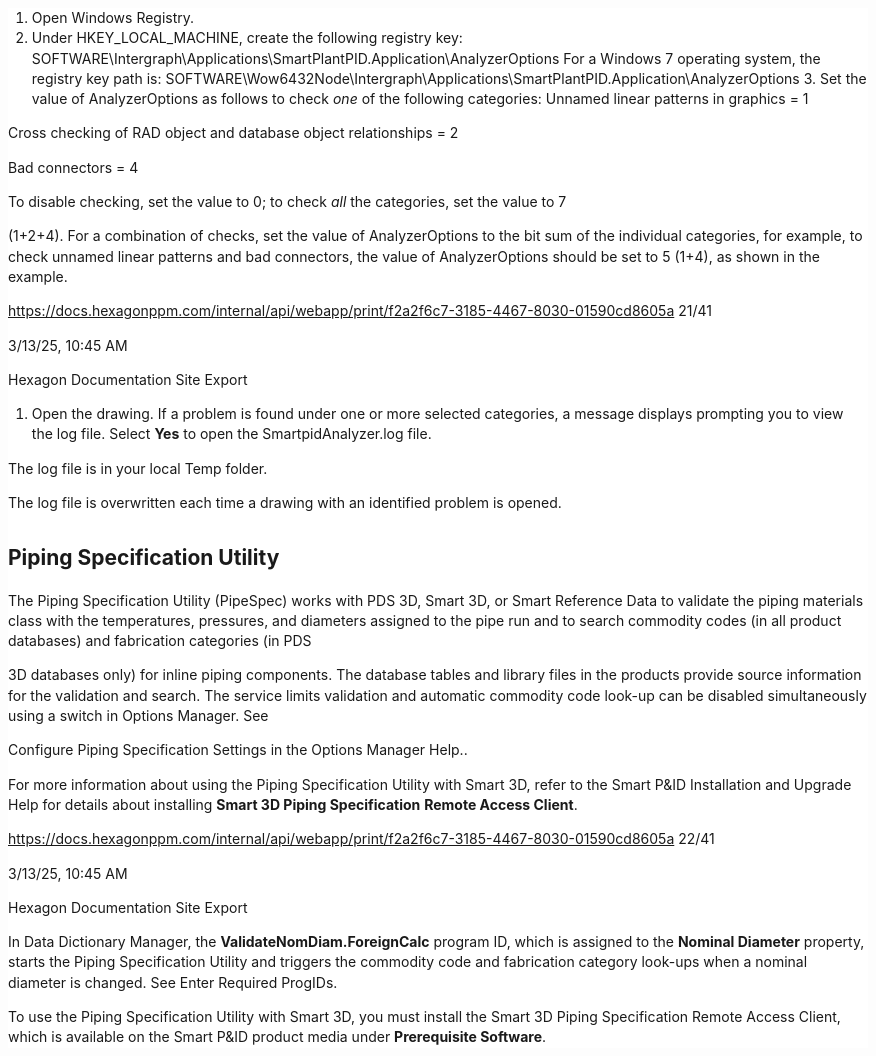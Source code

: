 1. Open Windows Registry.
2. Under HKEY_LOCAL_MACHINE, create the following registry key: SOFTWARE\Intergraph\Applications\SmartPlantPID.Application\AnalyzerOptions For a Windows 7 operating system, the registry key path is: SOFTWARE\Wow6432Node\Intergraph\Applications\SmartPlantPID.Application\AnalyzerOptions 3. Set the value of AnalyzerOptions as follows to check *one* of the following categories: Unnamed linear patterns in graphics = 1

Cross checking of RAD object and database object relationships = 2

Bad connectors = 4

To disable checking, set the value to 0; to check *all* the categories, set the value to 7

(1+2+4). For a combination of checks, set the value of AnalyzerOptions to the bit sum of the individual categories, for example, to check unnamed linear patterns and bad connectors, the value of AnalyzerOptions should be set to 5 (1+4), as shown in the example.

https://docs.hexagonppm.com/internal/api/webapp/print/f2a2f6c7-3185-4467-8030-01590cd8605a 21/41

3/13/25, 10:45 AM

Hexagon Documentation Site Export

1. Open the drawing. If a problem is found under one or more selected categories, a message displays prompting you to view the log file. Select **Yes** to open the SmartpidAnalyzer.log file.

The log file is in your local Temp folder.

The log file is overwritten each time a drawing with an identified problem is opened.

## **Piping Specification Utility**

The Piping Specification Utility (PipeSpec) works with PDS 3D, Smart 3D, or Smart Reference Data to validate the piping materials class with the temperatures, pressures, and diameters assigned to the pipe run and to search commodity codes (in all product databases) and fabrication categories (in PDS

3D databases only) for inline piping components. The database tables and library files in the products provide source information for the validation and search. The service limits validation and automatic commodity code look-up can be disabled simultaneously using a switch in Options Manager. See

Configure Piping Specification Settings in the Options Manager Help..

For more information about using the Piping Specification Utility with Smart 3D, refer to the Smart P&ID Installation and Upgrade Help for details about installing **Smart 3D Piping Specification** **Remote Access Client**.

https://docs.hexagonppm.com/internal/api/webapp/print/f2a2f6c7-3185-4467-8030-01590cd8605a 22/41

3/13/25, 10:45 AM

Hexagon Documentation Site Export

In Data Dictionary Manager, the **ValidateNomDiam.ForeignCalc** program ID, which is assigned to the **Nominal Diameter** property, starts the Piping Specification Utility and triggers the commodity code and fabrication category look-ups when a nominal diameter is changed. See Enter Required ProgIDs.

To use the Piping Specification Utility with Smart 3D, you must install the Smart 3D Piping Specification Remote Access Client, which is available on the Smart P&ID product media under **Prerequisite Software**.
